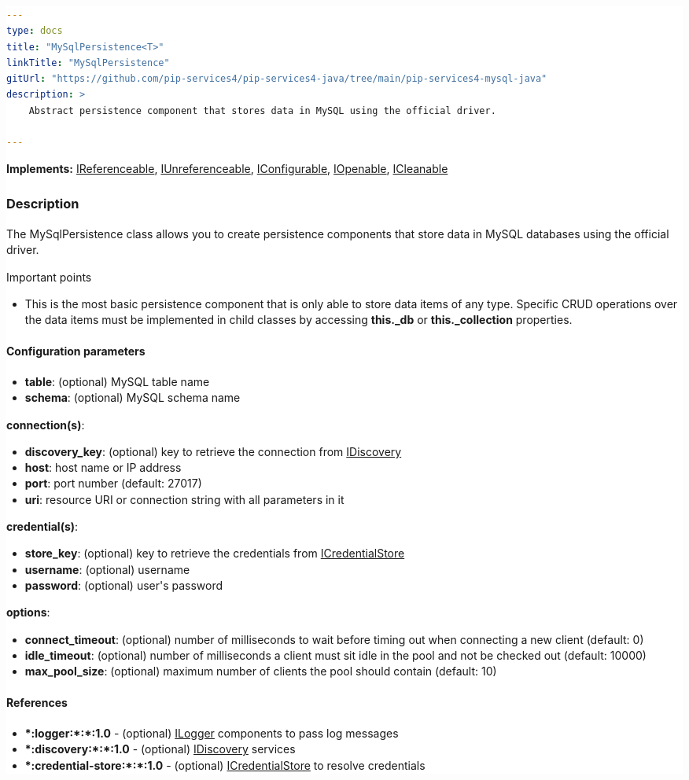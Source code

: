 ```yaml
---
type: docs
title: "MySqlPersistence<T>"
linkTitle: "MySqlPersistence"
gitUrl: "https://github.com/pip-services4/pip-services4-java/tree/main/pip-services4-mysql-java"
description: >
    Abstract persistence component that stores data in MySQL using the official driver.
    
---
```


**Implements:** [IReferenceable](../../../components/refer/ireferenceable), [IUnreferenceable](../../../components/refer/iunreferenceable), [IConfigurable](../../../components/config/iconfigurable), [IOpenable](../../../components/run/iopenable), [ICleanable](../../../components/run/icleanable)

### Description

The MySqlPersistence class allows you to create persistence components that store data in MySQL databases using the official driver.

Important points

- This is the most basic persistence component that is only able to store data items of any type. Specific CRUD operations over the data items must be implemented in child classes by accessing **this._db** or **this._collection** properties.

#### Configuration parameters

- **table**: (optional) MySQL table name
- **schema**: (optional) MySQL schema name

**connection(s)**:
- **discovery_key**: (optional) key to retrieve the connection from [IDiscovery](../../../config/connect/idiscovery)
- **host**: host name or IP address
- **port**: port number (default: 27017)
- **uri**: resource URI or connection string with all parameters in it

**credential(s)**:
- **store_key**: (optional) key to retrieve the credentials from [ICredentialStore](../../../config/auth/icredential_store)
- **username**: (optional) username
- **password**: (optional) user's password

**options**:
- **connect_timeout**: (optional) number of milliseconds to wait before timing out when connecting a new client (default: 0)
- **idle_timeout**: (optional) number of milliseconds a client must sit idle in the pool and not be checked out (default: 10000)
- **max_pool_size**: (optional) maximum number of clients the pool should contain (default: 10)


#### References
- **\*:logger:\*:\*:1.0** - (optional) [ILogger](../../../observability/log/ilogger) components to pass log messages
- **\*:discovery:\*:\*:1.0** - (optional) [IDiscovery](../../../config/connect/idiscovery) services
- **\*:credential-store:\*:\*:1.0** - (optional) [ICredentialStore](../../../config/auth/icredential_store) to resolve credentials
